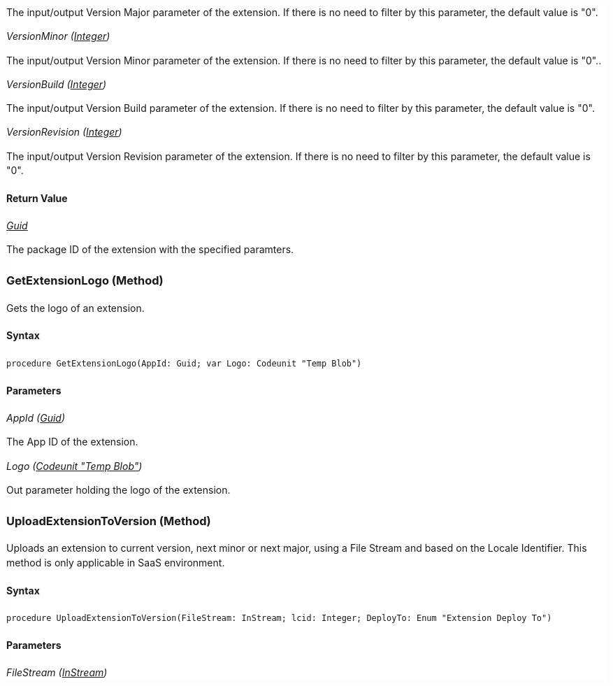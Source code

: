 The input/output Version Major parameter of the extension. If there is no need to filter by this parameter, the default value is "0".

*VersionMinor ([Integer](https://docs.microsoft.com/en-us/dynamics365/business-central/dev-itpro/developer/methods-auto/integer/integer-data-type))* 

The input/output Version Minor parameter  of the extension. If there is no need to filter by this parameter, the default value is "0"..

*VersionBuild ([Integer](https://docs.microsoft.com/en-us/dynamics365/business-central/dev-itpro/developer/methods-auto/integer/integer-data-type))* 

The input/output Version Build parameter  of the extension. If there is no need to filter by this parameter, the default value is "0".

*VersionRevision ([Integer](https://docs.microsoft.com/en-us/dynamics365/business-central/dev-itpro/developer/methods-auto/integer/integer-data-type))* 

The input/output Version Revision parameter  of the extension. If there is no need to filter by this parameter, the default value is "0".

#### Return Value
*[Guid](https://docs.microsoft.com/en-us/dynamics365/business-central/dev-itpro/developer/methods-auto/guid/guid-data-type)*

The package ID of the extension with the specified paramters.
### GetExtensionLogo (Method) <a name="GetExtensionLogo"></a> 

 Gets the logo of an extension.
 

#### Syntax
```
procedure GetExtensionLogo(AppId: Guid; var Logo: Codeunit "Temp Blob")
```
#### Parameters
*AppId ([Guid](https://docs.microsoft.com/en-us/dynamics365/business-central/dev-itpro/developer/methods-auto/guid/guid-data-type))* 

The App ID of the extension.

*Logo ([Codeunit "Temp Blob"]())* 

Out parameter holding the logo of the extension.

### UploadExtensionToVersion (Method) <a name="UploadExtensionToVersion"></a> 

 Uploads an extension to current version, next minor or next major, using a File Stream and based on the Locale Identifier.
 This method is only applicable in SaaS environment.
 

#### Syntax
```
procedure UploadExtensionToVersion(FileStream: InStream; lcid: Integer; DeployTo: Enum "Extension Deploy To")
```
#### Parameters
*FileStream ([InStream](https://docs.microsoft.com/en-us/dynamics365/business-central/dev-itpro/developer/methods-auto/instream/instream-data-type))* 
